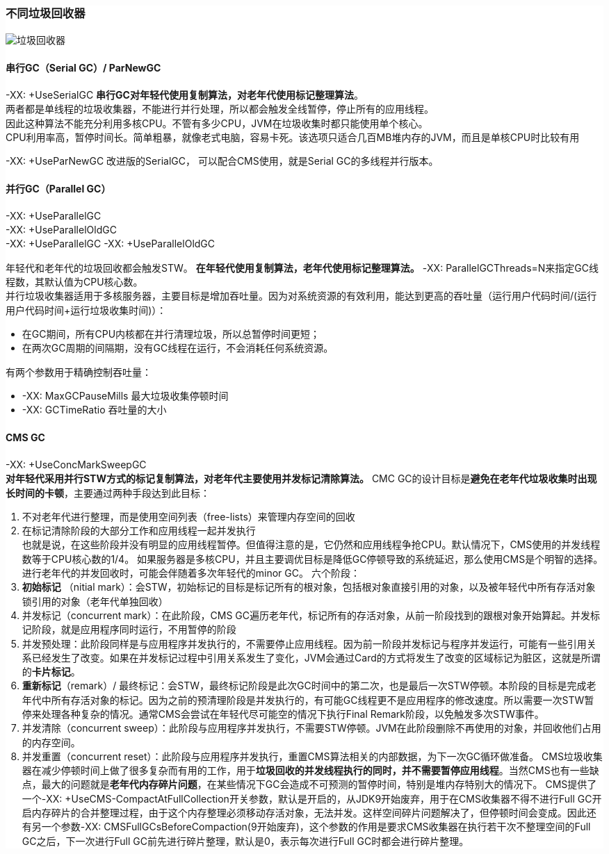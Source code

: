 ### 不同垃圾回收器

![垃圾回收器](https://leafw-blog-pic.oss-cn-hangzhou.aliyuncs.com/Pasted%20image%2020220512161918.png)

#### 串行GC（Serial GC）/ ParNewGC
-XX: +UseSerialGC
**串行GC对年轻代使用复制算法，对老年代使用标记整理算法**。  
两者都是单线程的垃圾收集器，不能进行并行处理，所以都会触发全线暂停，停止所有的应用线程。  
因此这种算法不能充分利用多核CPU。不管有多少CPU，JVM在垃圾收集时都只能使用单个核心。  
CPU利用率高，暂停时间长。简单粗暴，就像老式电脑，容易卡死。该选项只适合几百MB堆内存的JVM，而且是单核CPU时比较有用

-XX: +UseParNewGC
改进版的SerialGC， 可以配合CMS使用，就是Serial GC的多线程并行版本。

#### 并行GC（Parallel GC）
-XX: +UseParallelGC  
-XX: +UseParallelOldGC  
-XX: +UseParallelGC -XX: +UseParallelOldGC

年轻代和老年代的垃圾回收都会触发STW。  **在年轻代使用复制算法，老年代使用标记整理算法。**
-XX: ParallelGCThreads=N来指定GC线程数，其默认值为CPU核心数。  
并行垃圾收集器适用于多核服务器，主要目标是增加吞吐量。因为对系统资源的有效利用，能达到更高的吞吐量（运行用户代码时间/(运行用户代码时间+运行垃圾收集时间)）：
-   在GC期间，所有CPU内核都在并行清理垃圾，所以总暂停时间更短；
-   在两次GC周期的间隔期，没有GC线程在运行，不会消耗任何系统资源。

有两个参数用于精确控制吞吐量：
- -XX: MaxGCPauseMills  最大垃圾收集停顿时间
- -XX: GCTimeRatio 吞吐量的大小

#### CMS GC
-XX: +UseConcMarkSweepGC  
**对年轻代采用并行STW方式的标记复制算法，对老年代主要使用并发标记清除算法。**
CMC GC的设计目标是**避免在老年代垃圾收集时出现长时间的卡顿**，主要通过两种手段达到此目标：
1.  不对老年代进行整理，而是使用空间列表（free-lists）来管理内存空间的回收
2.  在标记清除阶段的大部分工作和应用线程一起并发执行  
    也就是说，在这些阶段并没有明显的应用线程暂停。但值得注意的是，它仍然和应用线程争抢CPU。默认情况下，CMS使用的并发线程数等于CPU核心数的1/4。
如果服务器是多核CPU，并且主要调优目标是降低GC停顿导致的系统延迟，那么使用CMS是个明智的选择。进行老年代的并发回收时，可能会伴随着多次年轻代的minor GC。
六个阶段：
1. **初始标记** （nitial mark）：会STW，初始标记的目标是标记所有的根对象，包括根对象直接引用的对象，以及被年轻代中所有存活对象锁引用的对象（老年代单独回收）
2. 并发标记（concurrent mark）：在此阶段，CMS GC遍历老年代，标记所有的存活对象，从前一阶段找到的跟根对象开始算起。并发标记阶段，就是应用程序同时运行，不用暂停的阶段
3. 并发预处理：此阶段同样是与应用程序并发执行的，不需要停止应用线程。因为前一阶段并发标记与程序并发运行，可能有一些引用关系已经发生了改变。如果在并发标记过程中引用关系发生了变化，JVM会通过Card的方式将发生了改变的区域标记为脏区，这就是所谓的**卡片标记**。
4. **重新标记**（remark）/ 最终标记：会STW，最终标记阶段是此次GC时间中的第二次，也是最后一次STW停顿。本阶段的目标是完成老年代中所有存活对象的标记。因为之前的预清理阶段是并发执行的，有可能GC线程更不是应用程序的修改速度。所以需要一次STW暂停来处理各种复杂的情况。通常CMS会尝试在年轻代尽可能空的情况下执行Final Remark阶段，以免触发多次STW事件。
5. 并发清除（concurrent sweep）：此阶段与应用程序并发执行，不需要STW停顿。JVM在此阶段删除不再使用的对象，并回收他们占用的内存空间。
6. 并发重置（concurrent reset）：此阶段与应用程序并发执行，重置CMS算法相关的内部数据，为下一次GC循环做准备。
CMS垃圾收集器在减少停顿时间上做了很多复杂而有用的工作，用于**垃圾回收的并发线程执行的同时，并不需要暂停应用线程**。当然CMS也有一些缺点，最大的问题就是**老年代内存碎片问题**，在某些情况下GC会造成不可预测的暂停时间，特别是堆内存特别大的情况下。
CMS提供了一个-XX: +UseCMS-CompactAtFullCollection开关参数，默认是开启的，从JDK9开始废弃，用于在CMS收集器不得不进行Full GC开启内存碎片的合并整理过程，由于这个内存整理必须移动存活对象，无法并发。这样空间碎片问题解决了，但停顿时间会变成。因此还有另一个参数-XX: CMSFullGCsBeforeCompaction(9开始废弃)，这个参数的作用是要求CMS收集器在执行若干次不整理空间的Full GC之后，下一次进行Full GC前先进行碎片整理，默认是0，表示每次进行Full GC时都会进行碎片整理。
